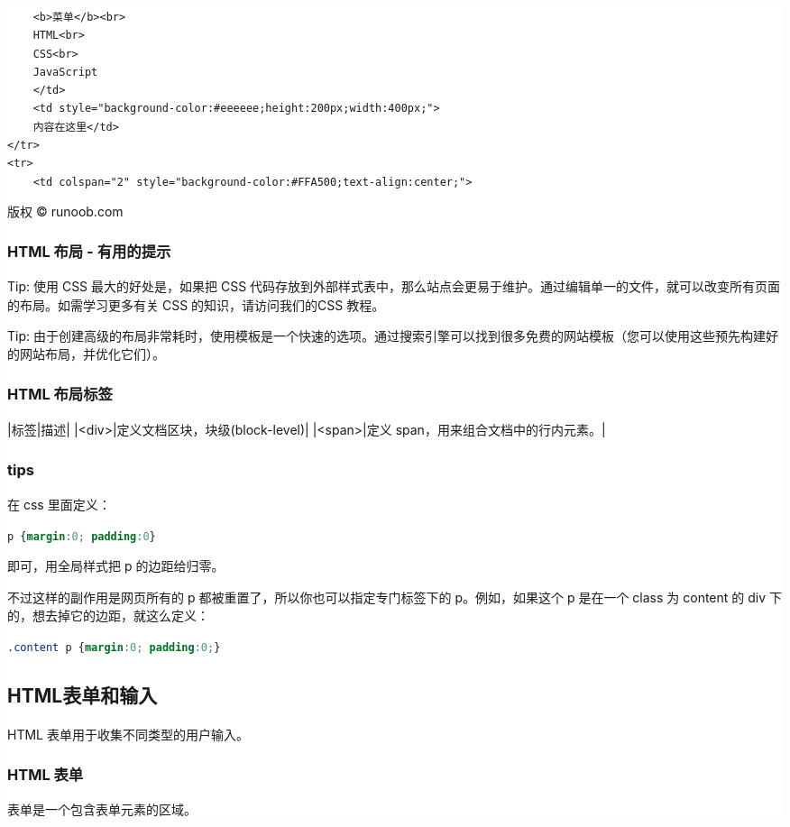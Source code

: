 		<b>菜单</b><br>
		HTML<br>
		CSS<br>
		JavaScript
		</td>
		<td style="background-color:#eeeeee;height:200px;width:400px;">
		内容在这里</td>
	</tr>
	<tr>
		<td colspan="2" style="background-color:#FFA500;text-align:center;">
版权 © runoob.com</td>
	</tr>
	</table>
	</body>
</html>

### HTML 布局 - 有用的提示

Tip: 使用 CSS 最大的好处是，如果把 CSS 代码存放到外部样式表中，那么站点会更易于维护。通过编辑单一的文件，就可以改变所有页面的布局。如需学习更多有关 CSS 的知识，请访问我们的CSS 教程。

Tip: 由于创建高级的布局非常耗时，使用模板是一个快速的选项。通过搜索引擎可以找到很多免费的网站模板（您可以使用这些预先构建好的网站布局，并优化它们）。

### HTML 布局标签

|标签|描述|
|\<div>|定义文档区块，块级(block-level)|
|\<span>|定义 span，用来组合文档中的行内元素。|

### tips

在 css 里面定义：

```css
p {margin:0; padding:0}
```

即可，用全局样式把 p 的边距给归零。

不过这样的副作用是网页所有的 p 都被重置了，所以你也可以指定专门标签下的 p。例如，如果这个 p 是在一个 class 为 content 的 div 下的，想去掉它的边距，就这么定义：

```css
.content p {margin:0; padding:0;}
```

## HTML表单和输入

HTML 表单用于收集不同类型的用户输入。

### HTML 表单

表单是一个包含表单元素的区域。

